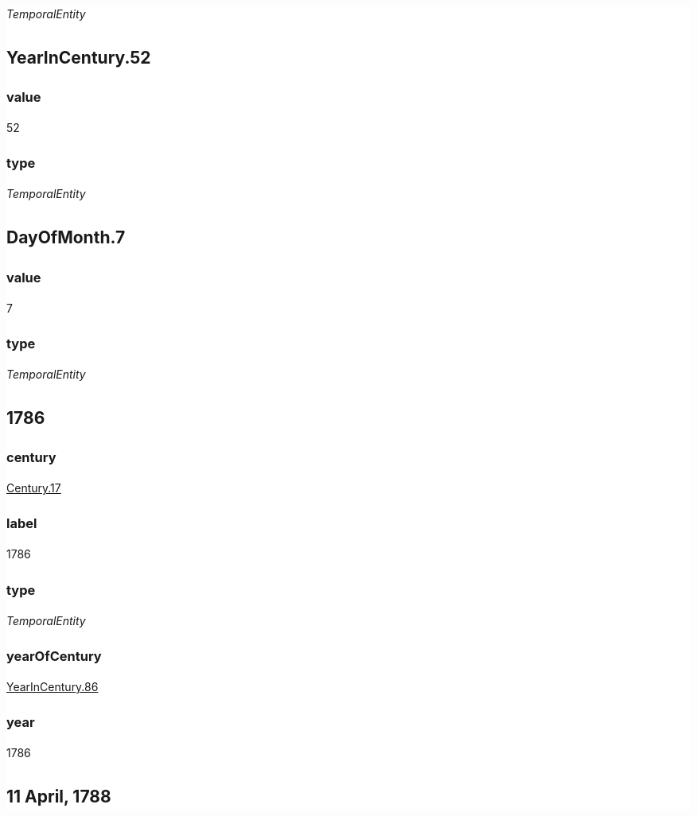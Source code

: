 
*TemporalEntity*

## YearInCentury.52

### value


52

### type


*TemporalEntity*

## DayOfMonth.7

### value


7

### type


*TemporalEntity*

## 1786

### century


[Century.17](#Century.17)

### label


1786

### type


*TemporalEntity*

### yearOfCentury


[YearInCentury.86](#YearInCentury.86)

### year


1786

## 11 April, 1788
